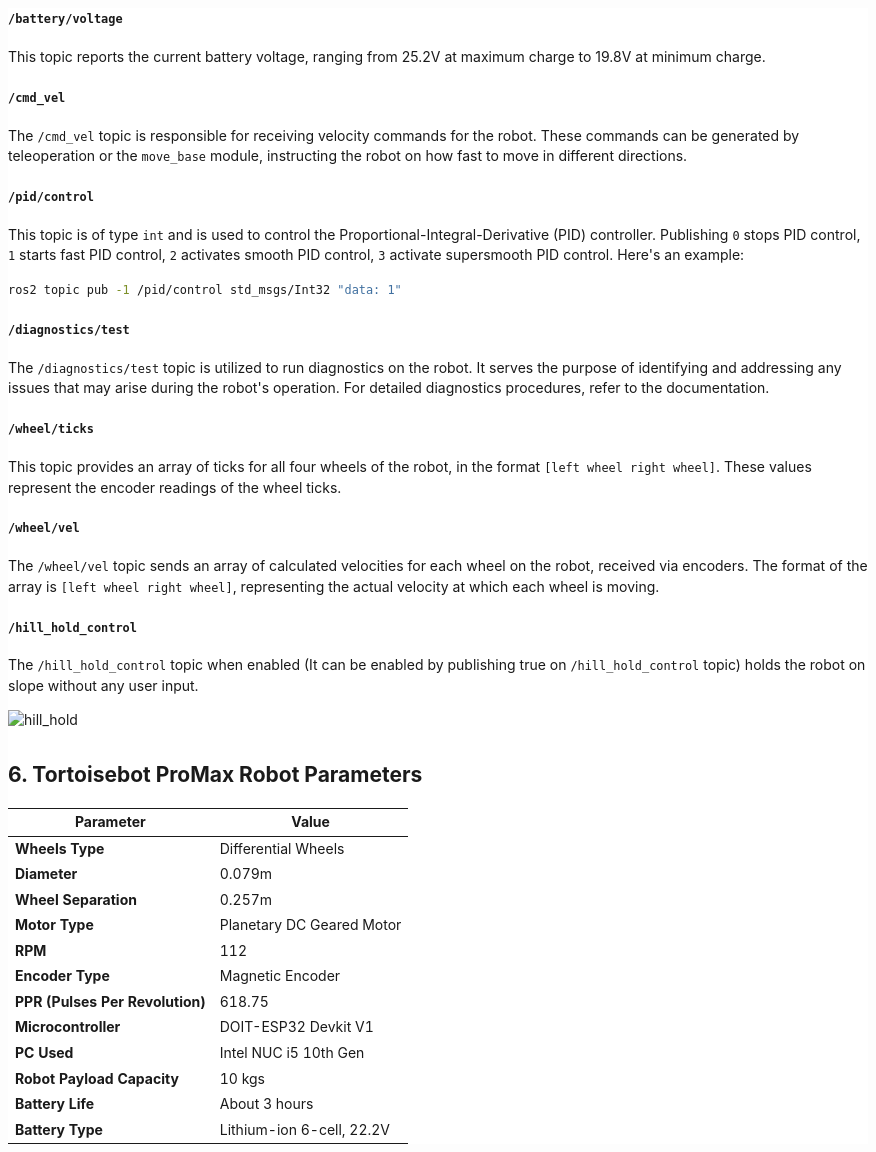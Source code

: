 #### `/battery/voltage`
This topic reports the current battery voltage, ranging from 25.2V at maximum charge to 19.8V at minimum charge.

#### `/cmd_vel`
The `/cmd_vel` topic is responsible for receiving velocity commands for the robot. These commands can be generated by teleoperation or the `move_base` module, instructing the robot on how fast to move in different directions.

#### `/pid/control`
This topic is of type `int` and is used to control the Proportional-Integral-Derivative (PID) controller. Publishing `0` stops PID control, `1` starts fast PID control, `2` activates smooth PID control, `3` activate supersmooth PID control.
Here's an example:
```bash
ros2 topic pub -1 /pid/control std_msgs/Int32 "data: 1"
```
#### `/diagnostics/test`
The `/diagnostics/test` topic is utilized to run diagnostics on the robot. It serves the purpose of identifying and addressing any issues that may arise during the robot's operation. For detailed diagnostics procedures, refer to the documentation.

#### `/wheel/ticks`
This topic provides an array of ticks for all four wheels of the robot, in the format `[left wheel right wheel]`. These values represent the encoder readings of the wheel ticks.

#### `/wheel/vel`
The `/wheel/vel` topic sends an array of calculated velocities for each wheel on the robot, received via encoders. The format of the array is `[left wheel right wheel]`, representing the actual velocity at which each wheel is moving.

#### `/hill_hold_control`
The `/hill_hold_control` topic when enabled (It can be enabled by publishing true on `/hill_hold_control` topic) holds the robot on slope without any user input.

![hill_hold](img/hill_hold.gif) 

## 6. Tortoisebot ProMax Robot Parameters

| Parameter                   | Value                                     |
|-----------------------------|-------------------------------------------|
| **Wheels Type**             | Differential Wheels                       |
| **Diameter**                | 0.079m                                      |
| **Wheel Separation**        | 0.257m                                      |
| **Motor Type**              | Planetary DC Geared Motor                 |
| **RPM**                     | 112                                       |
| **Encoder Type**            | Magnetic Encoder                          |
| **PPR (Pulses Per Revolution)**| 618.75                                     |
| **Microcontroller**         | DOIT-ESP32 Devkit V1                      |
| **PC Used**                 | Intel NUC i5 10th Gen                     |
| **Robot Payload Capacity**  | 10 kgs                                   |
| **Battery Life**            | About 3 hours                             |
| **Battery Type**            | Lithium-ion 6-cell, 22.2V                 |

